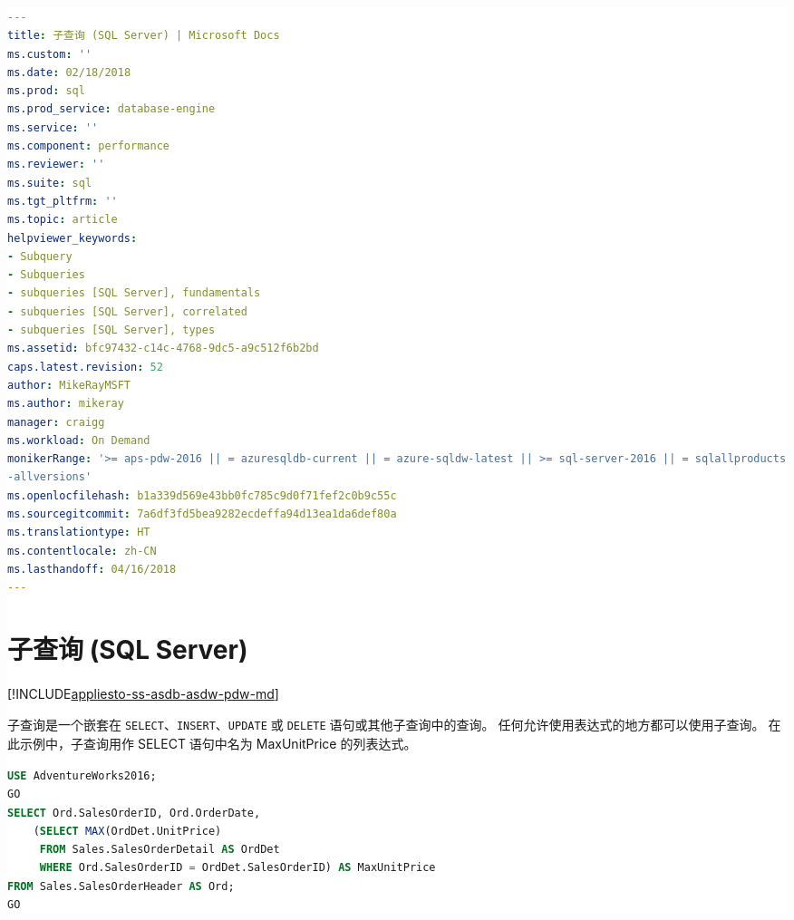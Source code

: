 ```yaml
---
title: 子查询 (SQL Server) | Microsoft Docs
ms.custom: ''
ms.date: 02/18/2018
ms.prod: sql
ms.prod_service: database-engine
ms.service: ''
ms.component: performance
ms.reviewer: ''
ms.suite: sql
ms.tgt_pltfrm: ''
ms.topic: article
helpviewer_keywords:
- Subquery
- Subqueries
- subqueries [SQL Server], fundamentals
- subqueries [SQL Server], correlated
- subqueries [SQL Server], types
ms.assetid: bfc97432-c14c-4768-9dc5-a9c512f6b2bd
caps.latest.revision: 52
author: MikeRayMSFT
ms.author: mikeray
manager: craigg
ms.workload: On Demand
monikerRange: '>= aps-pdw-2016 || = azuresqldb-current || = azure-sqldw-latest || >= sql-server-2016 || = sqlallproducts-allversions'
ms.openlocfilehash: b1a339d569e43bb0fc785c9d0f71fef2c0b9c55c
ms.sourcegitcommit: 7a6df3fd5bea9282ecdeffa94d13ea1da6def80a
ms.translationtype: HT
ms.contentlocale: zh-CN
ms.lasthandoff: 04/16/2018
---
```

# <a name="subqueries-sql-server"></a>子查询 (SQL Server)
[!INCLUDE[appliesto-ss-asdb-asdw-pdw-md](../../includes/appliesto-ss-asdb-asdw-pdw-md.md)]
 
子查询是一个嵌套在 `SELECT`、`INSERT`、`UPDATE` 或 `DELETE` 语句或其他子查询中的查询。 任何允许使用表达式的地方都可以使用子查询。 在此示例中，子查询用作 SELECT 语句中名为 MaxUnitPrice 的列表达式。

```sql
USE AdventureWorks2016;
GO
SELECT Ord.SalesOrderID, Ord.OrderDate,
    (SELECT MAX(OrdDet.UnitPrice)
     FROM Sales.SalesOrderDetail AS OrdDet
     WHERE Ord.SalesOrderID = OrdDet.SalesOrderID) AS MaxUnitPrice
FROM Sales.SalesOrderHeader AS Ord;
GO
```
